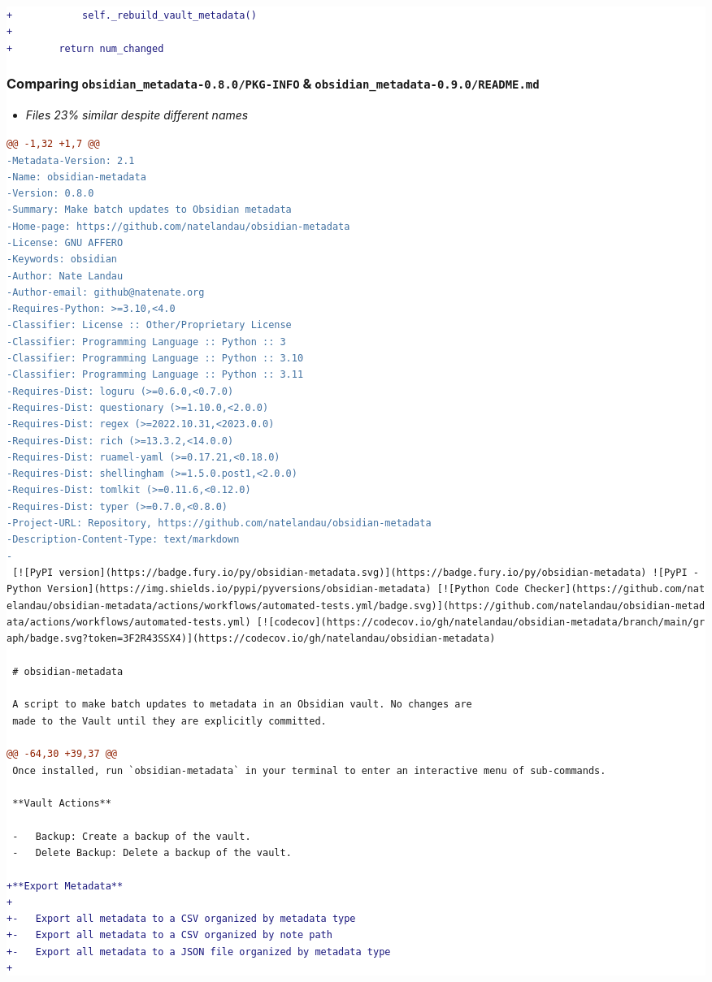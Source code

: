 ```diff
+            self._rebuild_vault_metadata()
+
+        return num_changed
```

### Comparing `obsidian_metadata-0.8.0/PKG-INFO` & `obsidian_metadata-0.9.0/README.md`

 * *Files 23% similar despite different names*

```diff
@@ -1,32 +1,7 @@
-Metadata-Version: 2.1
-Name: obsidian-metadata
-Version: 0.8.0
-Summary: Make batch updates to Obsidian metadata
-Home-page: https://github.com/natelandau/obsidian-metadata
-License: GNU AFFERO
-Keywords: obsidian
-Author: Nate Landau
-Author-email: github@natenate.org
-Requires-Python: >=3.10,<4.0
-Classifier: License :: Other/Proprietary License
-Classifier: Programming Language :: Python :: 3
-Classifier: Programming Language :: Python :: 3.10
-Classifier: Programming Language :: Python :: 3.11
-Requires-Dist: loguru (>=0.6.0,<0.7.0)
-Requires-Dist: questionary (>=1.10.0,<2.0.0)
-Requires-Dist: regex (>=2022.10.31,<2023.0.0)
-Requires-Dist: rich (>=13.3.2,<14.0.0)
-Requires-Dist: ruamel-yaml (>=0.17.21,<0.18.0)
-Requires-Dist: shellingham (>=1.5.0.post1,<2.0.0)
-Requires-Dist: tomlkit (>=0.11.6,<0.12.0)
-Requires-Dist: typer (>=0.7.0,<0.8.0)
-Project-URL: Repository, https://github.com/natelandau/obsidian-metadata
-Description-Content-Type: text/markdown
-
 [![PyPI version](https://badge.fury.io/py/obsidian-metadata.svg)](https://badge.fury.io/py/obsidian-metadata) ![PyPI - Python Version](https://img.shields.io/pypi/pyversions/obsidian-metadata) [![Python Code Checker](https://github.com/natelandau/obsidian-metadata/actions/workflows/automated-tests.yml/badge.svg)](https://github.com/natelandau/obsidian-metadata/actions/workflows/automated-tests.yml) [![codecov](https://codecov.io/gh/natelandau/obsidian-metadata/branch/main/graph/badge.svg?token=3F2R43SSX4)](https://codecov.io/gh/natelandau/obsidian-metadata)
 
 # obsidian-metadata
 
 A script to make batch updates to metadata in an Obsidian vault. No changes are
 made to the Vault until they are explicitly committed.
 
@@ -64,30 +39,37 @@
 Once installed, run `obsidian-metadata` in your terminal to enter an interactive menu of sub-commands.
 
 **Vault Actions**
 
 -   Backup: Create a backup of the vault.
 -   Delete Backup: Delete a backup of the vault.
 
+**Export Metadata**
+
+-   Export all metadata to a CSV organized by metadata type
+-   Export all metadata to a CSV organized by note path
+-   Export all metadata to a JSON file organized by metadata type
+
```